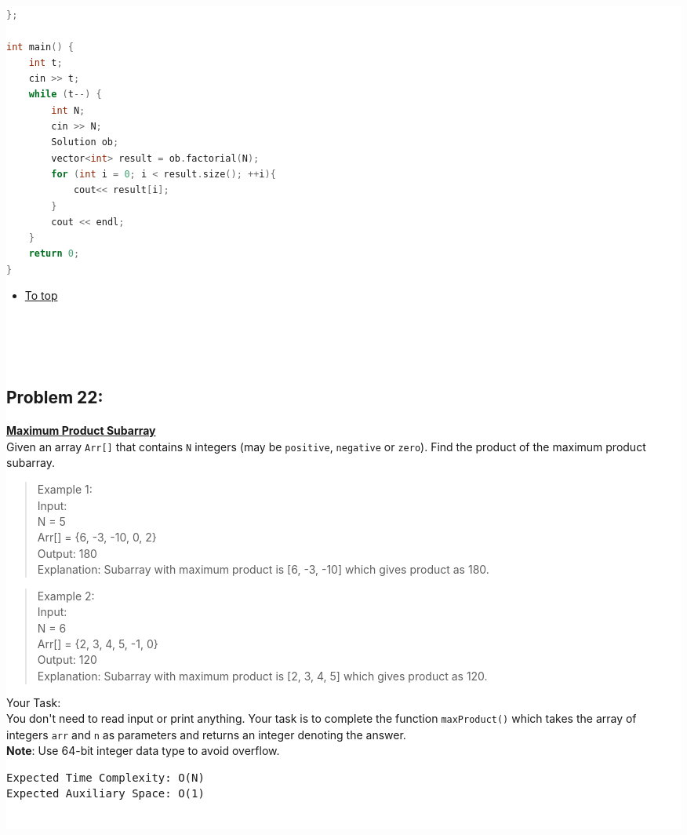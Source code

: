 ```cpp
};

int main() {
    int t;
    cin >> t;
    while (t--) {
        int N;
        cin >> N;
        Solution ob;
        vector<int> result = ob.factorial(N);
        for (int i = 0; i < result.size(); ++i){
            cout<< result[i];
        }
        cout << endl;
    }
    return 0;
}
```
* [To top](#Table-of-Content)





<br /><br /><br />
## Problem 22:
**[Maximum Product Subarray](https://practice.geeksforgeeks.org/problems/maximum-product-subarray3604/1)**<br />
Given an array `Arr[]` that contains `N` integers (may be `positive`, `negative` or `zero`). Find the product of the maximum product subarray.<br />

>Example 1:<br />
Input:<br />
N = 5<br />
Arr[] = {6, -3, -10, 0, 2}<br />
Output: 180<br />
Explanation: Subarray with maximum product is [6, -3, -10] which gives product as 180.<br />

>Example 2:<br />
Input:<br />
N = 6<br />
Arr[] = {2, 3, 4, 5, -1, 0}<br />
Output: 120<br />
Explanation: Subarray with maximum product is [2, 3, 4, 5] which gives product as 120.<br />

Your Task:<br />
You don't need to read input or print anything. Your task is to complete the function `maxProduct()` which takes the array of integers `arr` and `n` as parameters and returns an integer denoting the answer.<br />
**Note**: Use 64-bit integer data type to avoid overflow.<br />

<pre>
Expected Time Complexity: O(N)
Expected Auxiliary Space: O(1)
</pre><br />
